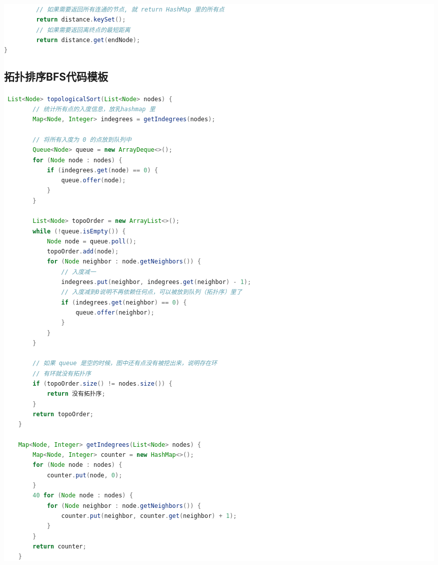 ```java
         // 如果需要返回所有连通的节点, 就 return HashMap ⾥的所有点
         return distance.keySet();
         // 如果需要返回离终点的最短距离
         return distance.get(endNode);
}
```

## 拓扑排序BFS代码模板

```java
 List<Node> topologicalSort(List<Node> nodes) {
        // 统计所有点的入度信息，放乳hashmap 里
        Map<Node, Integer> indegrees = getIndegrees(nodes);

        // 将所有入度为 0 的点放到队列中
        Queue<Node> queue = new ArrayDeque<>();
        for (Node node : nodes) {
            if (indegrees.get(node) == 0) {
                queue.offer(node);
            }
        }

        List<Node> topoOrder = new ArrayList<>();
        while (!queue.isEmpty()) {
            Node node = queue.poll();
            topoOrder.add(node);
            for (Node neighbor : node.getNeighbors()) {
                // 入度减一
                indegrees.put(neighbor, indegrees.get(neighbor) - 1);
                // 入度减到0说明不再依赖任何点，可以被放到队列（拓扑序）里了
                if (indegrees.get(neighbor) == 0) {
                    queue.offer(neighbor);
                }
            }
        }

        // 如果 queue 是空的时候，图中还有点没有被挖出来，说明存在环
        // 有环就没有拓扑序
        if (topoOrder.size() != nodes.size()) {
            return 没有拓扑序;
        }
        return topoOrder;
    }

    Map<Node, Integer> getIndegrees(List<Node> nodes) {
        Map<Node, Integer> counter = new HashMap<>();
        for (Node node : nodes) {
            counter.put(node, 0);
        }
        40 for (Node node : nodes) {
            for (Node neighbor : node.getNeighbors()) {
                counter.put(neighbor, counter.get(neighbor) + 1);
            }
        }
        return counter;
    }

```
